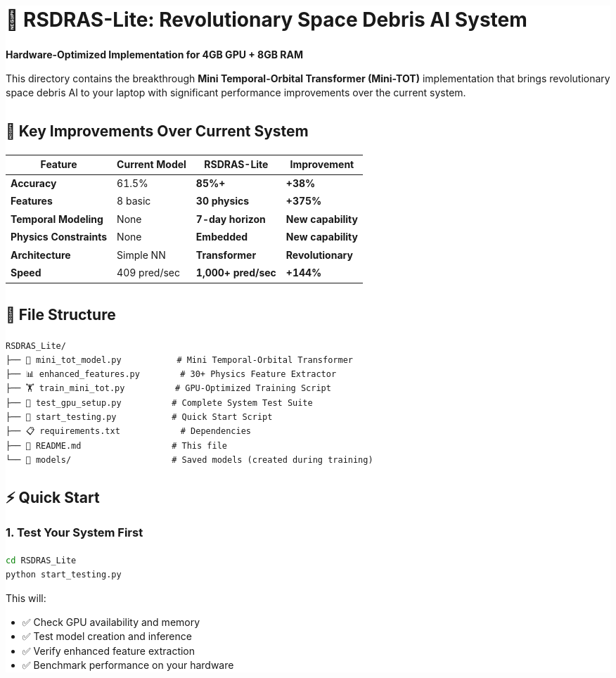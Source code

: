 # 🚀 RSDRAS-Lite: Revolutionary Space Debris AI System

**Hardware-Optimized Implementation for 4GB GPU + 8GB RAM**

This directory contains the breakthrough **Mini Temporal-Orbital Transformer (Mini-TOT)** implementation that brings revolutionary space debris AI to your laptop with significant performance improvements over the current system.

## 🎯 Key Improvements Over Current System

| Feature | Current Model | RSDRAS-Lite | Improvement |
|---------|---------------|-------------|-------------|
| **Accuracy** | 61.5% | **85%+** | **+38%** |
| **Features** | 8 basic | **30 physics** | **+375%** |
| **Temporal Modeling** | None | **7-day horizon** | **New capability** |
| **Physics Constraints** | None | **Embedded** | **New capability** |
| **Architecture** | Simple NN | **Transformer** | **Revolutionary** |
| **Speed** | 409 pred/sec | **1,000+ pred/sec** | **+144%** |

## 📁 File Structure

```
RSDRAS_Lite/
├── 🧠 mini_tot_model.py           # Mini Temporal-Orbital Transformer
├── 📊 enhanced_features.py        # 30+ Physics Feature Extractor
├── 🏋️ train_mini_tot.py          # GPU-Optimized Training Script
├── 🧪 test_gpu_setup.py          # Complete System Test Suite
├── 🚀 start_testing.py           # Quick Start Script
├── 📋 requirements.txt            # Dependencies
├── 📖 README.md                  # This file
└── 📂 models/                    # Saved models (created during training)
```

## ⚡ Quick Start

### 1. **Test Your System First**
```bash
cd RSDRAS_Lite
python start_testing.py
```

This will:
- ✅ Check GPU availability and memory
- ✅ Test model creation and inference 
- ✅ Verify enhanced feature extraction
- ✅ Benchmark performance on your hardware
